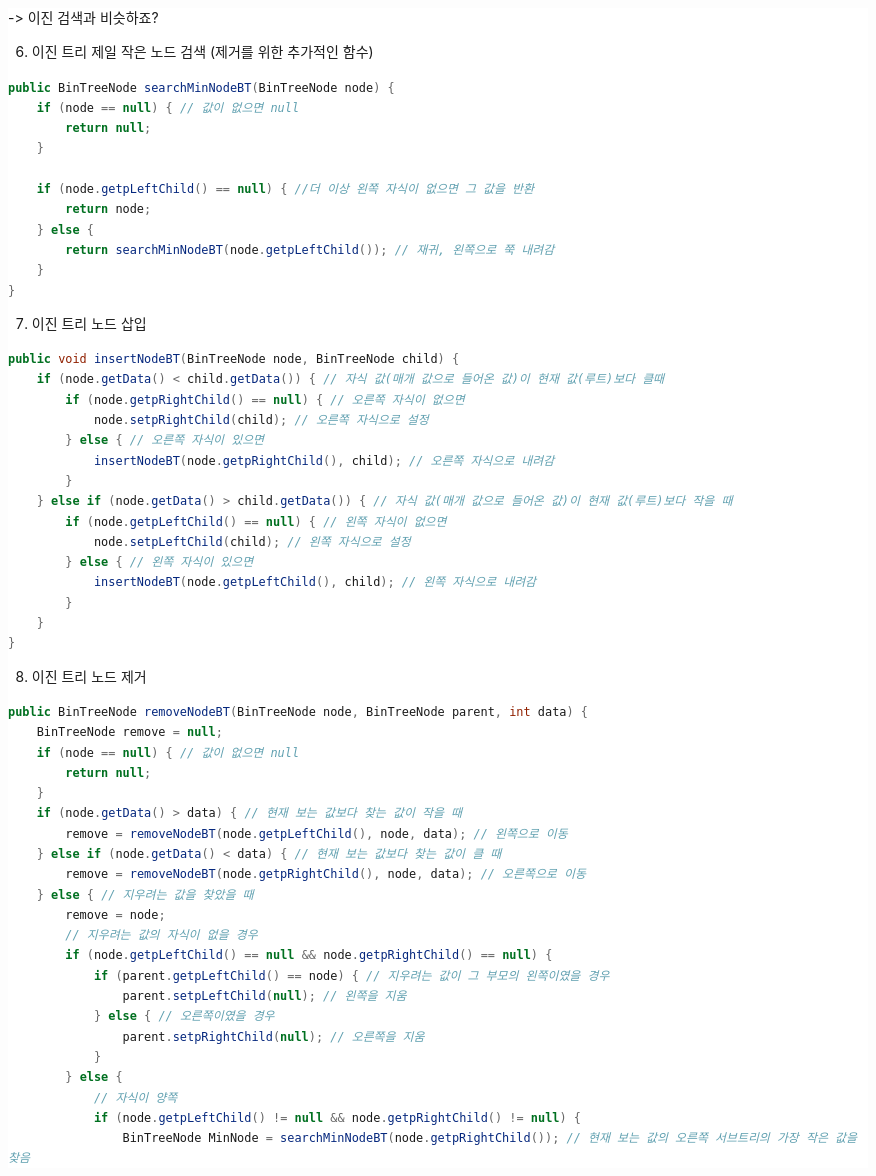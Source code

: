 -> 이진 검색과 비슷하죠?



6. 이진 트리 제일 작은 노드 검색 (제거를 위한 추가적인 함수)

```java
public BinTreeNode searchMinNodeBT(BinTreeNode node) {
    if (node == null) { // 값이 없으면 null
        return null;
    }

    if (node.getpLeftChild() == null) { //더 이상 왼쪽 자식이 없으면 그 값을 반환
        return node;
    } else {
        return searchMinNodeBT(node.getpLeftChild()); // 재귀, 왼쪽으로 쭉 내려감
    }
}
```



7. 이진 트리 노드 삽입

```java
public void insertNodeBT(BinTreeNode node, BinTreeNode child) {
    if (node.getData() < child.getData()) { // 자식 값(매개 값으로 들어온 값)이 현재 값(루트)보다 클때
        if (node.getpRightChild() == null) { // 오른쪽 자식이 없으면
            node.setpRightChild(child); // 오른쪽 자식으로 설정
        } else { // 오른쪽 자식이 있으면
            insertNodeBT(node.getpRightChild(), child); // 오른쪽 자식으로 내려감
        }
    } else if (node.getData() > child.getData()) { // 자식 값(매개 값으로 들어온 값)이 현재 값(루트)보다 작을 때
        if (node.getpLeftChild() == null) { // 왼쪽 자식이 없으면
            node.setpLeftChild(child); // 왼쪽 자식으로 설정
        } else { // 왼쪽 자식이 있으면
            insertNodeBT(node.getpLeftChild(), child); // 왼쪽 자식으로 내려감
        }
    }
}
```



8. 이진 트리 노드 제거

```java
public BinTreeNode removeNodeBT(BinTreeNode node, BinTreeNode parent, int data) {
    BinTreeNode remove = null;
    if (node == null) { // 값이 없으면 null
        return null;
    }
    if (node.getData() > data) { // 현재 보는 값보다 찾는 값이 작을 때
        remove = removeNodeBT(node.getpLeftChild(), node, data); // 왼쪽으로 이동
    } else if (node.getData() < data) { // 현재 보는 값보다 찾는 값이 클 때
        remove = removeNodeBT(node.getpRightChild(), node, data); // 오른쪽으로 이동
    } else { // 지우려는 값을 찾았을 때
        remove = node;
        // 지우려는 값의 자식이 없을 경우
        if (node.getpLeftChild() == null && node.getpRightChild() == null) {
            if (parent.getpLeftChild() == node) { // 지우려는 값이 그 부모의 왼쪽이였을 경우
                parent.setpLeftChild(null); // 왼쪽을 지움
            } else { // 오른쪽이였을 경우
                parent.setpRightChild(null); // 오른쪽을 지움
            }
        } else {
            // 자식이 양쪽
            if (node.getpLeftChild() != null && node.getpRightChild() != null) {
                BinTreeNode MinNode = searchMinNodeBT(node.getpRightChild()); // 현재 보는 값의 오른쪽 서브트리의 가장 작은 값을 찾음
```